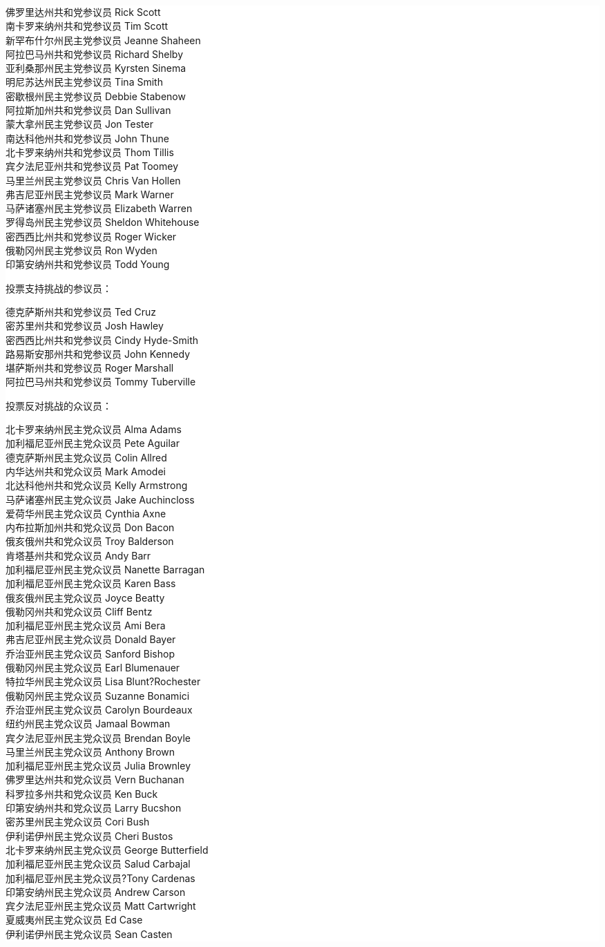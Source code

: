 佛罗里达州共和党参议员 Rick Scott<br />
南卡罗来纳州共和党参议员 Tim Scott<br />
新罕布什尔州民主党参议员 Jeanne Shaheen<br />
阿拉巴马州共和党参议员 Richard Shelby<br />
亚利桑那州民主党参议员 Kyrsten Sinema<br />
明尼苏达州民主党参议员 Tina Smith<br />
密歇根州民主党参议员 Debbie Stabenow<br />
阿拉斯加州共和党参议员 Dan Sullivan<br />
蒙大拿州民主党参议员 Jon Tester<br />
南达科他州共和党参议员 John Thune<br />
北卡罗来纳州共和党参议员 Thom Tillis<br />
宾夕法尼亚州共和党参议员 Pat Toomey<br />
马里兰州民主党参议员 Chris Van Hollen<br />
弗吉尼亚州民主党参议员 Mark Warner<br />
马萨诸塞州民主党参议员 Elizabeth Warren<br />
罗得岛州民主党参议员 Sheldon Whitehouse<br />
密西西比州共和党参议员 Roger Wicker<br />
俄勒冈州民主党参议员 Ron Wyden<br />
印第安纳州共和党参议员 Todd Young</p>
<p>投票支持挑战的参议员：</p>
<p>德克萨斯州共和党参议员 Ted Cruz<br />
密苏里州共和党参议员 Josh Hawley<br />
密西西比州共和党参议员 Cindy Hyde-Smith<br />
路易斯安那州共和党参议员 John Kennedy<br />
堪萨斯州共和党参议员 Roger Marshall<br />
阿拉巴马州共和党参议员 Tommy Tuberville</p>
<p>投票反对挑战的众议员：</p>
<p>北卡罗来纳州民主党众议员 Alma Adams<br />
加利福尼亚州民主党众议员 Pete Aguilar<br />
德克萨斯州民主党众议员 Colin Allred<br />
内华达州共和党众议员 Mark Amodei<br />
北达科他州共和党众议员 Kelly Armstrong<br />
马萨诸塞州民主党众议员 Jake Auchincloss<br />
爱荷华州民主党众议员 Cynthia Axne<br />
内布拉斯加州共和党众议员 Don Bacon<br />
俄亥俄州共和党众议员 Troy Balderson<br />
肯塔基州共和党众议员 Andy Barr<br />
加利福尼亚州民主党众议员 Nanette Barragan<br />
加利福尼亚州民主党众议员 Karen Bass<br />
俄亥俄州民主党众议员 Joyce Beatty<br />
俄勒冈州共和党众议员 Cliff Bentz<br />
加利福尼亚州民主党众议员 Ami Bera<br />
弗吉尼亚州民主党众议员 Donald Bayer<br />
乔治亚州民主党众议员 Sanford Bishop<br />
俄勒冈州民主党众议员 Earl Blumenauer<br />
特拉华州民主党众议员 Lisa Blunt?Rochester<br />
俄勒冈州民主党众议员 Suzanne Bonamici<br />
乔治亚州民主党众议员 Carolyn Bourdeaux<br />
纽约州民主党众议员 Jamaal Bowman<br />
宾夕法尼亚州民主党众议员 Brendan Boyle<br />
马里兰州民主党众议员 Anthony Brown<br />
加利福尼亚州民主党众议员 Julia Brownley<br />
佛罗里达州共和党众议员 Vern Buchanan<br />
科罗拉多州共和党众议员 Ken Buck<br />
印第安纳州共和党众议员 Larry Bucshon<br />
密苏里州民主党众议员 Cori Bush<br />
伊利诺伊州民主党众议员 Cheri Bustos<br />
北卡罗来纳州民主党众议员 George Butterfield<br />
加利福尼亚州民主党众议员 Salud Carbajal<br />
加利福尼亚州民主党众议员?Tony Cardenas<br />
印第安纳州民主党众议员 Andrew Carson<br />
宾夕法尼亚州民主党众议员 Matt Cartwright<br />
夏威夷州民主党众议员 Ed Case<br />
伊利诺伊州民主党众议员 Sean Casten<br />